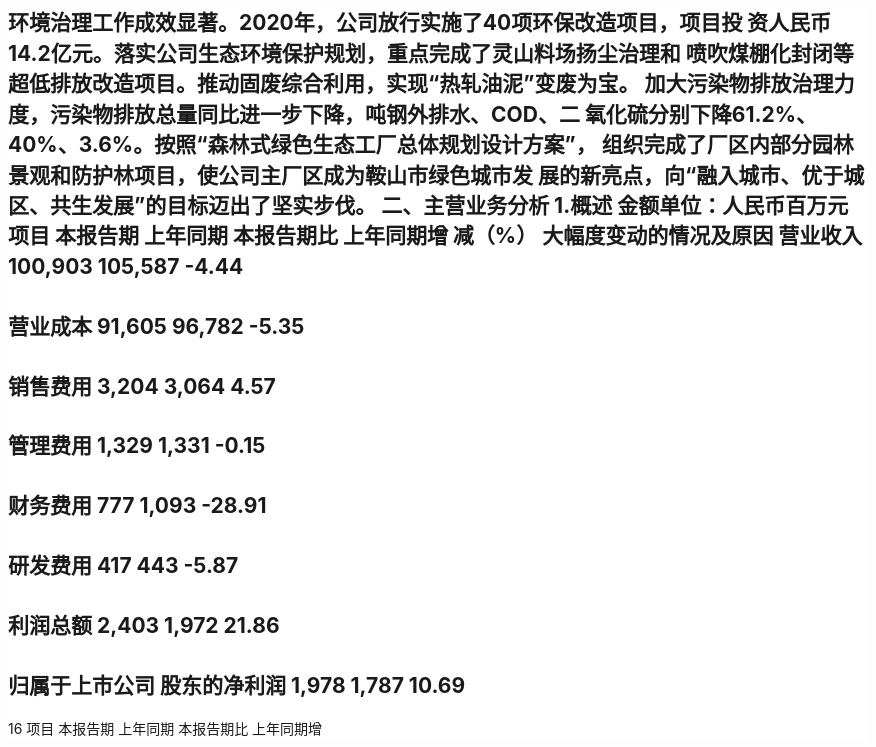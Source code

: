 环境治理工作成效显著。2020年，公司放行实施了40项环保改造项目，项目投
资人民币14.2亿元。落实公司生态环境保护规划，重点完成了灵山料场扬尘治理和
喷吹煤棚化封闭等超低排放改造项目。推动固废综合利用，实现“热轧油泥”变废为宝。
加大污染物排放治理力度，污染物排放总量同比进一步下降，吨钢外排水、COD、二
氧化硫分别下降61.2%、40%、3.6%。按照“森林式绿色生态工厂总体规划设计方案”，
组织完成了厂区内部分园林景观和防护林项目，使公司主厂区成为鞍山市绿色城市发
展的新亮点，向“融入城市、优于城区、共生发展”的目标迈出了坚实步伐。
二、主营业务分析
1.概述
金额单位：人民币百万元
项目
本报告期
上年同期
本报告期比
上年同期增
减（%）
大幅度变动的情况及原因
营业收入
100,903
105,587
-4.44
-
营业成本
91,605
96,782
-5.35
-
销售费用
3,204
3,064
4.57
-
管理费用
1,329
1,331
-0.15
-
财务费用
777
1,093
-28.91
-
研发费用
417
443
-5.87
-
利润总额
2,403
1,972
21.86
-
归属于上市公司
股东的净利润
1,978
1,787
10.69
-
16
项目
本报告期
上年同期
本报告期比
上年同期增